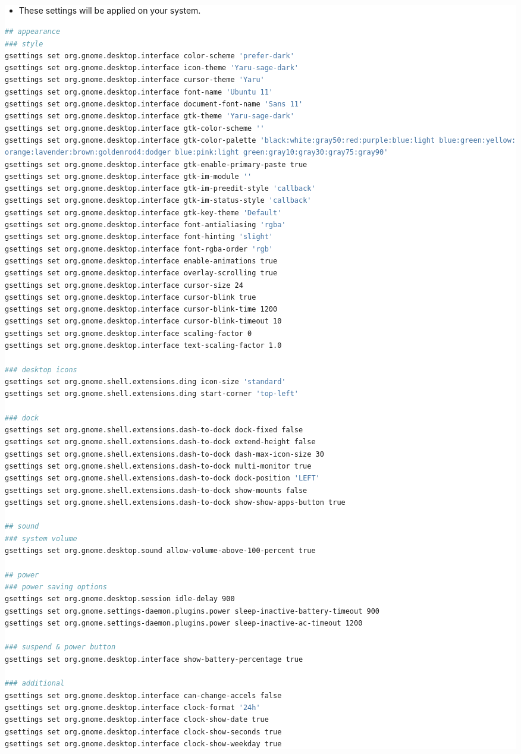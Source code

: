 - These settings will be applied on your system.

```bash
## appearance
### style
gsettings set org.gnome.desktop.interface color-scheme 'prefer-dark'
gsettings set org.gnome.desktop.interface icon-theme 'Yaru-sage-dark'
gsettings set org.gnome.desktop.interface cursor-theme 'Yaru'
gsettings set org.gnome.desktop.interface font-name 'Ubuntu 11'
gsettings set org.gnome.desktop.interface document-font-name 'Sans 11'
gsettings set org.gnome.desktop.interface gtk-theme 'Yaru-sage-dark'
gsettings set org.gnome.desktop.interface gtk-color-scheme ''
gsettings set org.gnome.desktop.interface gtk-color-palette 'black:white:gray50:red:purple:blue:light blue:green:yellow:orange:lavender:brown:goldenrod4:dodger blue:pink:light green:gray10:gray30:gray75:gray90'
gsettings set org.gnome.desktop.interface gtk-enable-primary-paste true
gsettings set org.gnome.desktop.interface gtk-im-module ''
gsettings set org.gnome.desktop.interface gtk-im-preedit-style 'callback'
gsettings set org.gnome.desktop.interface gtk-im-status-style 'callback'
gsettings set org.gnome.desktop.interface gtk-key-theme 'Default'
gsettings set org.gnome.desktop.interface font-antialiasing 'rgba'
gsettings set org.gnome.desktop.interface font-hinting 'slight'
gsettings set org.gnome.desktop.interface font-rgba-order 'rgb'
gsettings set org.gnome.desktop.interface enable-animations true
gsettings set org.gnome.desktop.interface overlay-scrolling true
gsettings set org.gnome.desktop.interface cursor-size 24
gsettings set org.gnome.desktop.interface cursor-blink true
gsettings set org.gnome.desktop.interface cursor-blink-time 1200
gsettings set org.gnome.desktop.interface cursor-blink-timeout 10
gsettings set org.gnome.desktop.interface scaling-factor 0
gsettings set org.gnome.desktop.interface text-scaling-factor 1.0

### desktop icons
gsettings set org.gnome.shell.extensions.ding icon-size 'standard'
gsettings set org.gnome.shell.extensions.ding start-corner 'top-left'

### dock
gsettings set org.gnome.shell.extensions.dash-to-dock dock-fixed false
gsettings set org.gnome.shell.extensions.dash-to-dock extend-height false
gsettings set org.gnome.shell.extensions.dash-to-dock dash-max-icon-size 30
gsettings set org.gnome.shell.extensions.dash-to-dock multi-monitor true
gsettings set org.gnome.shell.extensions.dash-to-dock dock-position 'LEFT'
gsettings set org.gnome.shell.extensions.dash-to-dock show-mounts false
gsettings set org.gnome.shell.extensions.dash-to-dock show-show-apps-button true

## sound
### system volume
gsettings set org.gnome.desktop.sound allow-volume-above-100-percent true

## power
### power saving options
gsettings set org.gnome.desktop.session idle-delay 900
gsettings set org.gnome.settings-daemon.plugins.power sleep-inactive-battery-timeout 900
gsettings set org.gnome.settings-daemon.plugins.power sleep-inactive-ac-timeout 1200

### suspend & power button
gsettings set org.gnome.desktop.interface show-battery-percentage true

### additional
gsettings set org.gnome.desktop.interface can-change-accels false
gsettings set org.gnome.desktop.interface clock-format '24h'
gsettings set org.gnome.desktop.interface clock-show-date true
gsettings set org.gnome.desktop.interface clock-show-seconds true
gsettings set org.gnome.desktop.interface clock-show-weekday true
```